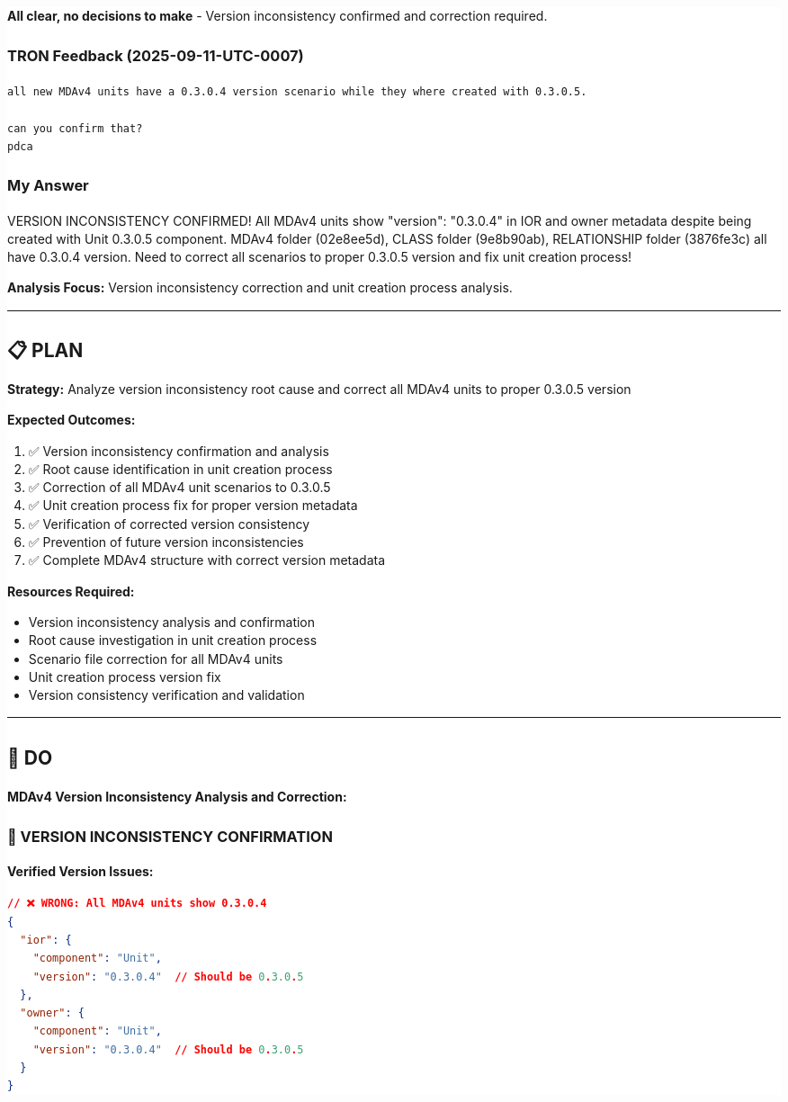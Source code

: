 **All clear, no decisions to make** - Version inconsistency confirmed and correction required.

### **TRON Feedback (2025-09-11-UTC-0007)**
```quote
all new MDAv4 units have a 0.3.0.4 version scenario while they where created with 0.3.0.5.

can you confirm that?
pdca
```

### **My Answer**
VERSION INCONSISTENCY CONFIRMED! All MDAv4 units show "version": "0.3.0.4" in IOR and owner metadata despite being created with Unit 0.3.0.5 component. MDAv4 folder (02e8ee5d), CLASS folder (9e8b90ab), RELATIONSHIP folder (3876fe3c) all have 0.3.0.4 version. Need to correct all scenarios to proper 0.3.0.5 version and fix unit creation process!

**Analysis Focus:** Version inconsistency correction and unit creation process analysis.

---

## **📋 PLAN**

**Strategy:** Analyze version inconsistency root cause and correct all MDAv4 units to proper 0.3.0.5 version

**Expected Outcomes:**
1. ✅ Version inconsistency confirmation and analysis
2. ✅ Root cause identification in unit creation process
3. ✅ Correction of all MDAv4 unit scenarios to 0.3.0.5
4. ✅ Unit creation process fix for proper version metadata
5. ✅ Verification of corrected version consistency
6. ✅ Prevention of future version inconsistencies
7. ✅ Complete MDAv4 structure with correct version metadata

**Resources Required:**
- Version inconsistency analysis and confirmation
- Root cause investigation in unit creation process
- Scenario file correction for all MDAv4 units
- Unit creation process version fix
- Version consistency verification and validation

---

## **🔧 DO**

**MDAv4 Version Inconsistency Analysis and Correction:**

### **🚨 VERSION INCONSISTENCY CONFIRMATION**

**Verified Version Issues:**
```json
// ❌ WRONG: All MDAv4 units show 0.3.0.4
{
  "ior": {
    "component": "Unit",
    "version": "0.3.0.4"  // Should be 0.3.0.5
  },
  "owner": {
    "component": "Unit", 
    "version": "0.3.0.4"  // Should be 0.3.0.5
  }
}
```
